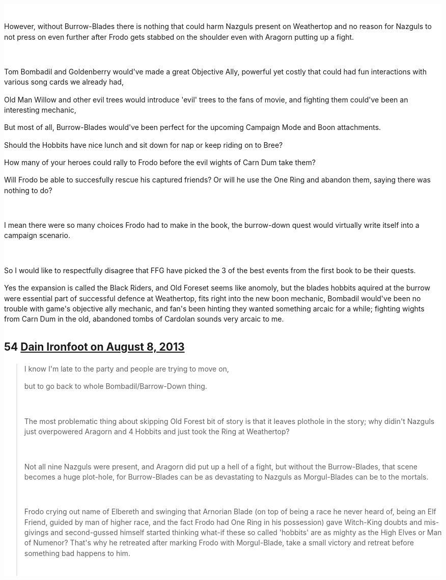  

However, without Burrow-Blades there is nothing that could harm Nazguls present on Weathertop and no reason for Nazguls to not press on even further after Frodo gets stabbed on the shoulder even with Aragorn putting up a fight.

 

Tom Bombadil and Goldenberry would've made a great Objective Ally, powerful yet costly that could had fun interactions with various song cards we already had,

Old Man Willow and other evil trees would introduce 'evil' trees to the fans of movie, and fighting them could've been an interesting mechanic,

But most of all, Burrow-Blades would've been perfect for the upcoming Campaign Mode and Boon attachments.

Should the Hobbits have nice lunch and sit down for nap or keep riding on to Bree?

How many of your heroes could rally to Frodo before the evil wights of Carn Dum take them?

Will Frodo be able to succesfully rescue his captured friends? Or will he use the One Ring and abandon them, saying there was nothing to do?

 

I mean there were so many choices Frodo had to make in the book, the burrow-down quest would virtually write itself into a campaign scenario.

 

So I would like to respectfully disagree that FFG have picked the 3 of the best events from the first book to be their quests.

Yes the expansion is called the Black Riders, and Old Foreset seems like anomoly, but the blades hobbits aquired at the burrow were essential part of successful defence at Weathertop, fits right into the new boon mechanic, Bombadil would've been no trouble with game's objective ally mechanic, and fan's been hinting they wanted something arcaic for a while; fighting wights from Carn Dum in the old, abandoned tombs of Cardolan sounds very arcaic to me.

## 54 [Dain Ironfoot on August 8, 2013](https://community.fantasyflightgames.com/topic/87955-new-preview/?do=findComment&comment=834462)

> I know I'm late to the party and people are trying to move on,
> 
> but to go back to whole Bombadil/Barrow-Down thing.
> 
>  
> 
> The most problematic thing about skipping Old Forest bit of story is that it leaves plothole in the story; why didin't Nazguls just overpowered Aragorn and 4 Hobbits and just took the Ring at Weathertop?
> 
>  
> 
> Not all nine Nazguls were present, and Aragorn did put up a hell of a fight, but without the Burrow-Blades, that scene becomes a huge plot-hole, for Burrow-Blades can be as devastating to Nazguls as Morgul-Blades can be to the mortals.
> 
>  
> 
> Frodo crying out name of Elbereth and swinging that Arnorian Blade (on top of being a race he never heard of, being an Elf Friend, guided by man of higher race, and the fact Frodo had One Ring in his possession) gave Witch-King doubts and mis-givings and second-gussed himself started thinking what-if these so called 'hobbits' are as mighty as the High Elves or Man of Numenor? That's why he retreated after marking Frodo with Morgul-Blade, take a small victory and retreat before something bad happens to him.
> 
>  
> 